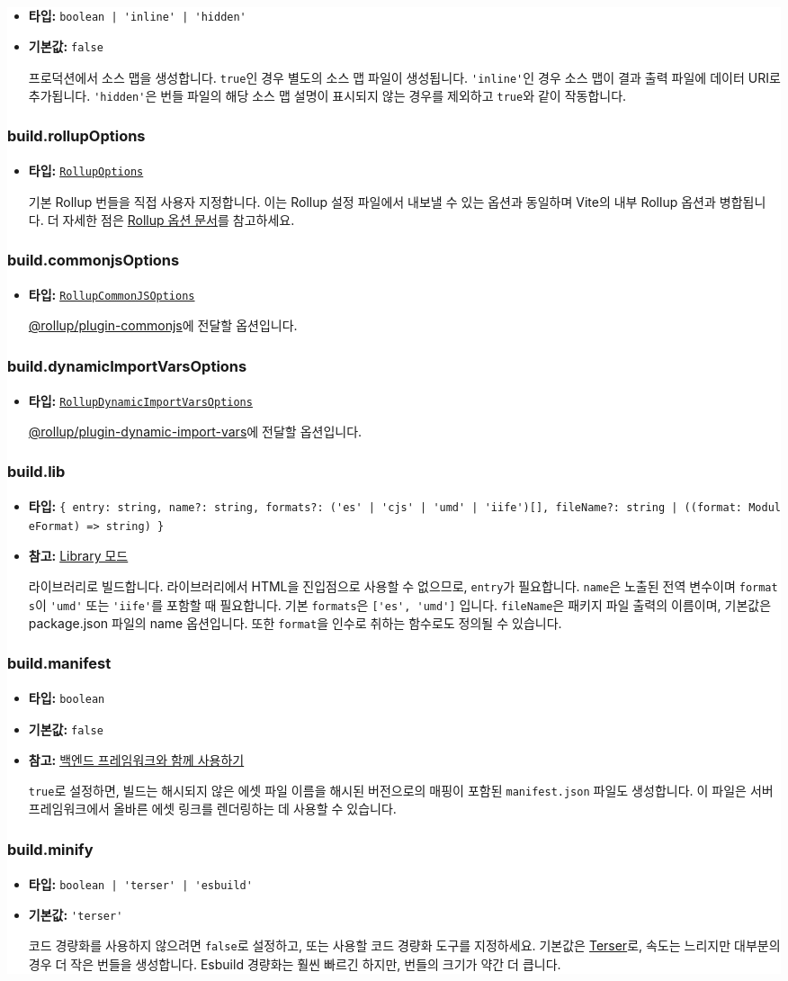 - **타입:** `boolean | 'inline' | 'hidden'`
- **기본값:** `false`

  프로덕션에서 소스 맵을 생성합니다. `true`인 경우 별도의 소스 맵 파일이 생성됩니다. `'inline'`인 경우 소스 맵이 결과 출력 파일에 데이터 URI로 추가됩니다. `'hidden'`은 번들 파일의 해당 소스 맵 설명이 표시되지 않는 경우를 제외하고 `true`와 같이 작동합니다.

### build.rollupOptions

- **타입:** [`RollupOptions`](https://rollupjs.org/guide/en/#big-list-of-options)

  기본 Rollup 번들을 직접 사용자 지정합니다. 이는 Rollup 설정 파일에서 내보낼 수 있는 옵션과 동일하며 Vite의 내부 Rollup 옵션과 병합됩니다. 더 자세한 점은 [Rollup 옵션 문서](https://rollupjs.org/guide/en/#big-list-of-options)를 참고하세요.

### build.commonjsOptions

- **타입:** [`RollupCommonJSOptions`](https://github.com/rollup/plugins/tree/master/packages/commonjs#options)

  [@rollup/plugin-commonjs](https://github.com/rollup/plugins/tree/master/packages/commonjs)에 전달할 옵션입니다.

### build.dynamicImportVarsOptions

- **타입:** [`RollupDynamicImportVarsOptions`](https://github.com/rollup/plugins/tree/master/packages/dynamic-import-vars#options)

  [@rollup/plugin-dynamic-import-vars](https://github.com/rollup/plugins/tree/master/packages/dynamic-import-vars)에 전달할 옵션입니다.

### build.lib

- **타입:** `{ entry: string, name?: string, formats?: ('es' | 'cjs' | 'umd' | 'iife')[], fileName?: string | ((format: ModuleFormat) => string) }`
- **참고:** [Library 모드](/guide/build#library-mode)

  라이브러리로 빌드합니다. 라이브러리에서 HTML을 진입점으로 사용할 수 없으므로, `entry`가 필요합니다. `name`은 노출된 전역 변수이며 `formats`이 `'umd'` 또는 `'iife'`를 포함할 때 필요합니다. 기본 `formats`은 `['es', 'umd']` 입니다. `fileName`은 패키지 파일 출력의 이름이며, 기본값은 package.json 파일의 name 옵션입니다. 또한 `format`을 인수로 취하는 함수로도 정의될 수 있습니다.

### build.manifest

- **타입:** `boolean`
- **기본값:** `false`
- **참고:** [백엔드 프레임워크와 함께 사용하기](/guide/backend-integration)

  `true`로 설정하면, 빌드는 해시되지 않은 에셋 파일 이름을 해시된 버전으로의 매핑이 포함된 `manifest.json` 파일도 생성합니다. 이 파일은 서버 프레임워크에서 올바른 에셋 링크를 렌더링하는 데 사용할 수 있습니다.

### build.minify

- **타입:** `boolean | 'terser' | 'esbuild'`
- **기본값:** `'terser'`

  코드 경량화를 사용하지 않으려면 `false`로 설정하고, 또는 사용할 코드 경량화 도구를 지정하세요. 기본값은 [Terser](https://github.com/terser/terser)로, 속도는 느리지만 대부분의 경우 더 작은 번들을 생성합니다. Esbuild 경량화는 훨씬 빠르긴 하지만, 번들의 크기가 약간 더 큽니다.
